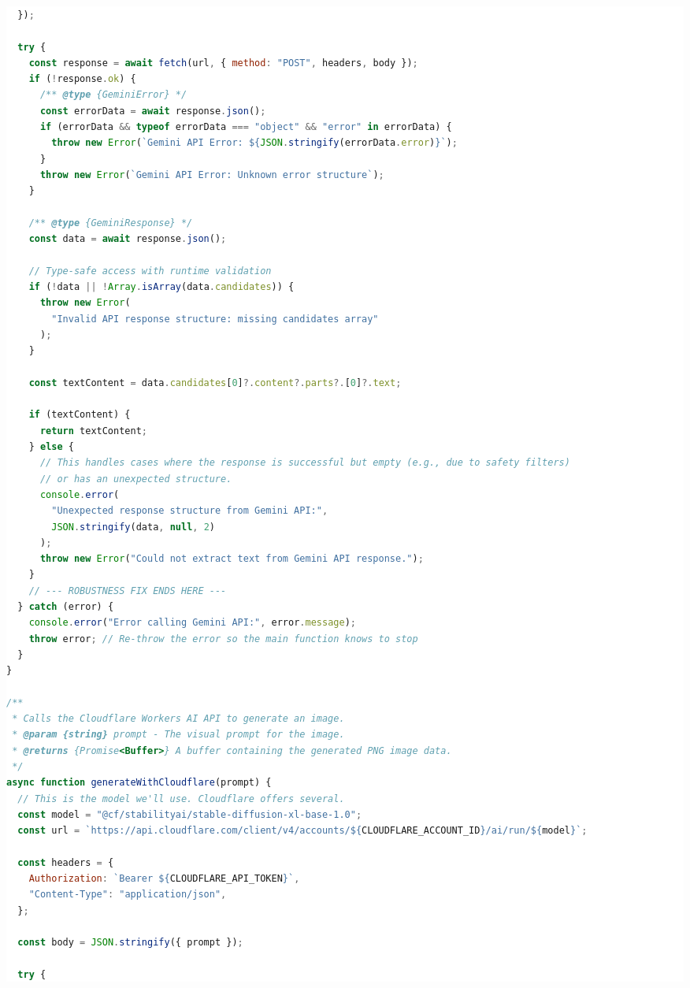 ```javascript
  });

  try {
    const response = await fetch(url, { method: "POST", headers, body });
    if (!response.ok) {
      /** @type {GeminiError} */
      const errorData = await response.json();
      if (errorData && typeof errorData === "object" && "error" in errorData) {
        throw new Error(`Gemini API Error: ${JSON.stringify(errorData.error)}`);
      }
      throw new Error(`Gemini API Error: Unknown error structure`);
    }

    /** @type {GeminiResponse} */
    const data = await response.json();

    // Type-safe access with runtime validation
    if (!data || !Array.isArray(data.candidates)) {
      throw new Error(
        "Invalid API response structure: missing candidates array"
      );
    }

    const textContent = data.candidates[0]?.content?.parts?.[0]?.text;

    if (textContent) {
      return textContent;
    } else {
      // This handles cases where the response is successful but empty (e.g., due to safety filters)
      // or has an unexpected structure.
      console.error(
        "Unexpected response structure from Gemini API:",
        JSON.stringify(data, null, 2)
      );
      throw new Error("Could not extract text from Gemini API response.");
    }
    // --- ROBUSTNESS FIX ENDS HERE ---
  } catch (error) {
    console.error("Error calling Gemini API:", error.message);
    throw error; // Re-throw the error so the main function knows to stop
  }
}

/**
 * Calls the Cloudflare Workers AI API to generate an image.
 * @param {string} prompt - The visual prompt for the image.
 * @returns {Promise<Buffer>} A buffer containing the generated PNG image data.
 */
async function generateWithCloudflare(prompt) {
  // This is the model we'll use. Cloudflare offers several.
  const model = "@cf/stabilityai/stable-diffusion-xl-base-1.0";
  const url = `https://api.cloudflare.com/client/v4/accounts/${CLOUDFLARE_ACCOUNT_ID}/ai/run/${model}`;

  const headers = {
    Authorization: `Bearer ${CLOUDFLARE_API_TOKEN}`,
    "Content-Type": "application/json",
  };

  const body = JSON.stringify({ prompt });

  try {
```